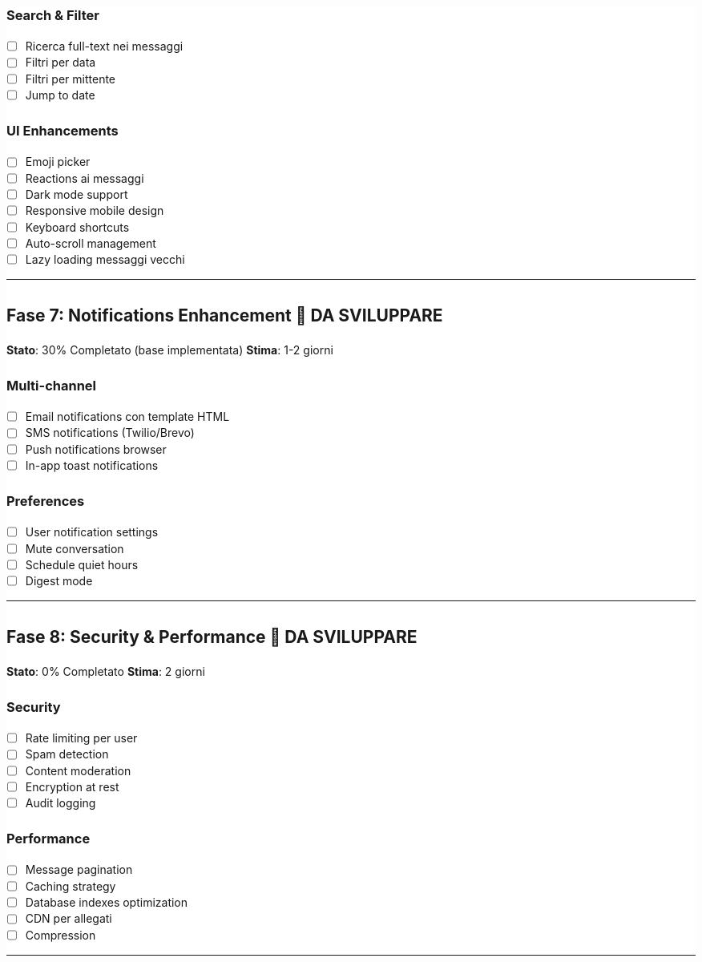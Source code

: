 ### Search & Filter
- [ ] Ricerca full-text nei messaggi
- [ ] Filtri per data
- [ ] Filtri per mittente
- [ ] Jump to date

### UI Enhancements
- [ ] Emoji picker
- [ ] Reactions ai messaggi
- [ ] Dark mode support
- [ ] Responsive mobile design
- [ ] Keyboard shortcuts
- [ ] Auto-scroll management
- [ ] Lazy loading messaggi vecchi

---

## Fase 7: Notifications Enhancement 🚧 DA SVILUPPARE
**Stato**: 30% Completato (base implementata)
**Stima**: 1-2 giorni

### Multi-channel
- [ ] Email notifications con template HTML
- [ ] SMS notifications (Twilio/Brevo)
- [ ] Push notifications browser
- [ ] In-app toast notifications

### Preferences
- [ ] User notification settings
- [ ] Mute conversation
- [ ] Schedule quiet hours
- [ ] Digest mode

---

## Fase 8: Security & Performance 🚧 DA SVILUPPARE
**Stato**: 0% Completato
**Stima**: 2 giorni

### Security
- [ ] Rate limiting per user
- [ ] Spam detection
- [ ] Content moderation
- [ ] Encryption at rest
- [ ] Audit logging

### Performance
- [ ] Message pagination
- [ ] Caching strategy
- [ ] Database indexes optimization
- [ ] CDN per allegati
- [ ] Compression

---